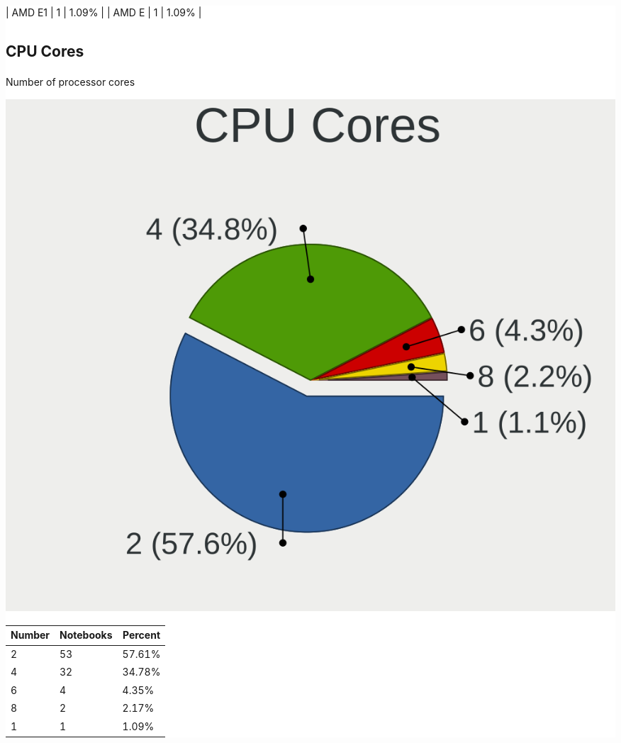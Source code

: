 | AMD E1               | 1         | 1.09%   |
| AMD E                | 1         | 1.09%   |

CPU Cores
---------

Number of processor cores

![CPU Cores](./images/pie_chart/cpu_cores.svg)


| Number | Notebooks | Percent |
|--------|-----------|---------|
| 2      | 53        | 57.61%  |
| 4      | 32        | 34.78%  |
| 6      | 4         | 4.35%   |
| 8      | 2         | 2.17%   |
| 1      | 1         | 1.09%   |
